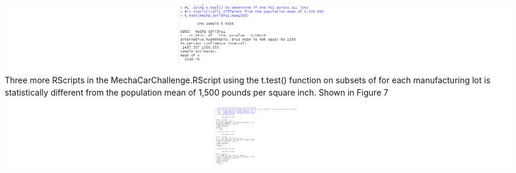 <p align="center">
  <img width="400" height="100" src=Figure6_T-test_All_PSI.png">
</p>

Three more RScripts in the MechaCarChallenge.RScript using the t.test() function on subsets of for each manufacturing lot is statistically different from the population mean of 1,500 pounds per square inch. Shown in Figure 7


<p align="center">
  <img width="400" height="100" src=Figure7_T-test_PSI_By_Lot.png">
</p>
